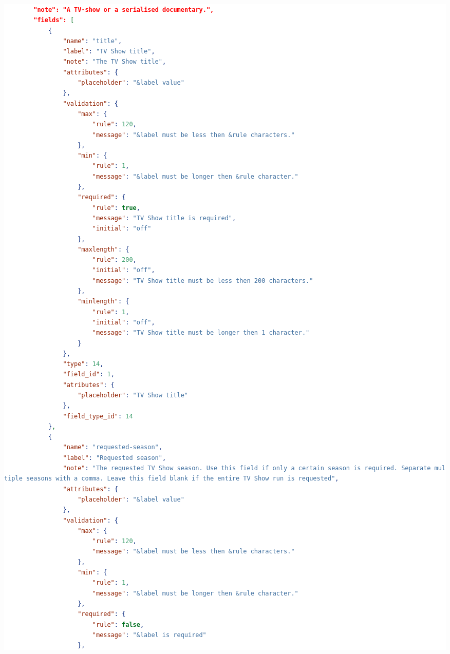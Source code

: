 ```json
        "note": "A TV-show or a serialised documentary.",
        "fields": [
            {
                "name": "title",
                "label": "TV Show title",
                "note": "The TV Show title",
                "attributes": {
                    "placeholder": "&label value"
                },
                "validation": {
                    "max": {
                        "rule": 120,
                        "message": "&label must be less then &rule characters."
                    },
                    "min": {
                        "rule": 1,
                        "message": "&label must be longer then &rule character."
                    },
                    "required": {
                        "rule": true,
                        "message": "TV Show title is required",
                        "initial": "off"
                    },
                    "maxlength": {
                        "rule": 200,
                        "initial": "off",
                        "message": "TV Show title must be less then 200 characters."
                    },
                    "minlength": {
                        "rule": 1,
                        "initial": "off",
                        "message": "TV Show title must be longer then 1 character."
                    }
                },
                "type": 14,
                "field_id": 1,
                "atributes": {
                    "placeholder": "TV Show title"
                },
                "field_type_id": 14
            },
            {
                "name": "requested-season",
                "label": "Requested season",
                "note": "The requested TV Show season. Use this field if only a certain season is required. Separate multiple seasons with a comma. Leave this field blank if the entire TV Show run is requested",
                "attributes": {
                    "placeholder": "&label value"
                },
                "validation": {
                    "max": {
                        "rule": 120,
                        "message": "&label must be less then &rule characters."
                    },
                    "min": {
                        "rule": 1,
                        "message": "&label must be longer then &rule character."
                    },
                    "required": {
                        "rule": false,
                        "message": "&label is required"
                    },
```